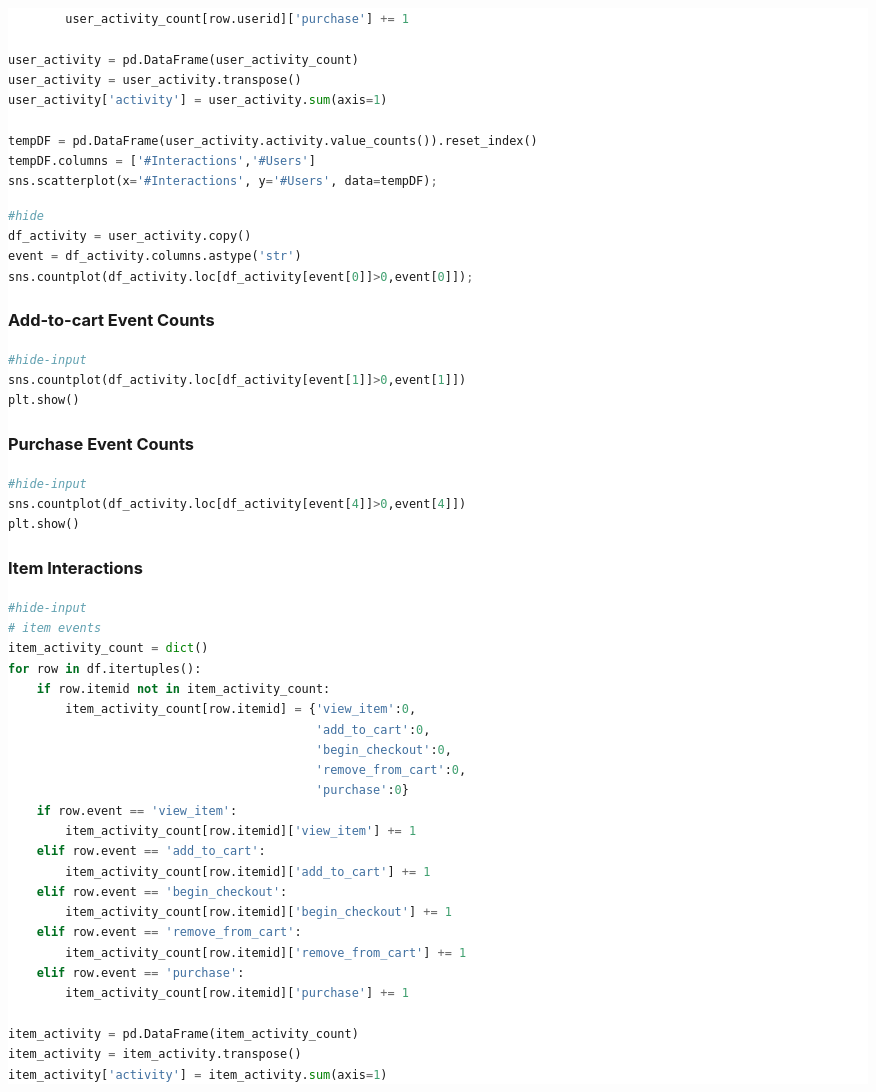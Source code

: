 ```python colab={"base_uri": "https://localhost:8080/", "height": 279} executionInfo={"elapsed": 3379, "status": "ok", "timestamp": 1619353350786, "user": {"displayName": "sparsh agarwal", "photoUrl": "", "userId": "00322518567794762549"}, "user_tz": -330} id="GrIHZLB8F1zj" outputId="4646251e-b4d9-4c49-ece6-22dd01c07869"
        user_activity_count[row.userid]['purchase'] += 1

user_activity = pd.DataFrame(user_activity_count)
user_activity = user_activity.transpose()
user_activity['activity'] = user_activity.sum(axis=1)

tempDF = pd.DataFrame(user_activity.activity.value_counts()).reset_index()
tempDF.columns = ['#Interactions','#Users']
sns.scatterplot(x='#Interactions', y='#Users', data=tempDF);
```

```python colab={"base_uri": "https://localhost:8080/", "height": 280} executionInfo={"elapsed": 4384, "status": "ok", "timestamp": 1619353351926, "user": {"displayName": "sparsh agarwal", "photoUrl": "", "userId": "00322518567794762549"}, "user_tz": -330} id="s4oQQNgxM_bb" outputId="325ba409-2662-483d-bd38-4b07d95d0686"
#hide
df_activity = user_activity.copy()
event = df_activity.columns.astype('str')
sns.countplot(df_activity.loc[df_activity[event[0]]>0,event[0]]);
```


### Add-to-cart Event Counts


```python colab={"base_uri": "https://localhost:8080/", "height": 280} executionInfo={"elapsed": 4871, "status": "ok", "timestamp": 1619353352563, "user": {"displayName": "sparsh agarwal", "photoUrl": "", "userId": "00322518567794762549"}, "user_tz": -330} id="G1YLJyrlNFSP" outputId="1195a5b4-a3dc-41d7-be2a-cd466ba6fa42"
#hide-input
sns.countplot(df_activity.loc[df_activity[event[1]]>0,event[1]])
plt.show()
```


### Purchase Event Counts


```python colab={"base_uri": "https://localhost:8080/", "height": 279} executionInfo={"elapsed": 1176, "status": "ok", "timestamp": 1619353355530, "user": {"displayName": "sparsh agarwal", "photoUrl": "", "userId": "00322518567794762549"}, "user_tz": -330} id="ghMH6rE2NLwD" outputId="f27d49b1-1f8a-427d-d195-94f097cd322e"
#hide-input
sns.countplot(df_activity.loc[df_activity[event[4]]>0,event[4]])
plt.show()
```


### Item Interactions


```python colab={"base_uri": "https://localhost:8080/", "height": 279} executionInfo={"elapsed": 2434, "status": "ok", "timestamp": 1619353357303, "user": {"displayName": "sparsh agarwal", "photoUrl": "", "userId": "00322518567794762549"}, "user_tz": -330} id="Oi9YOTovF8Gr" outputId="1ed5b722-bbc8-417a-d648-75a41bf5d9bf"
#hide-input
# item events
item_activity_count = dict()
for row in df.itertuples():
    if row.itemid not in item_activity_count:
        item_activity_count[row.itemid] = {'view_item':0, 
                                           'add_to_cart':0,
                                           'begin_checkout':0,
                                           'remove_from_cart':0, 
                                           'purchase':0}
    if row.event == 'view_item':
        item_activity_count[row.itemid]['view_item'] += 1
    elif row.event == 'add_to_cart':
        item_activity_count[row.itemid]['add_to_cart'] += 1
    elif row.event == 'begin_checkout':
        item_activity_count[row.itemid]['begin_checkout'] += 1
    elif row.event == 'remove_from_cart':
        item_activity_count[row.itemid]['remove_from_cart'] += 1
    elif row.event == 'purchase':
        item_activity_count[row.itemid]['purchase'] += 1

item_activity = pd.DataFrame(item_activity_count)
item_activity = item_activity.transpose()
item_activity['activity'] = item_activity.sum(axis=1)

```